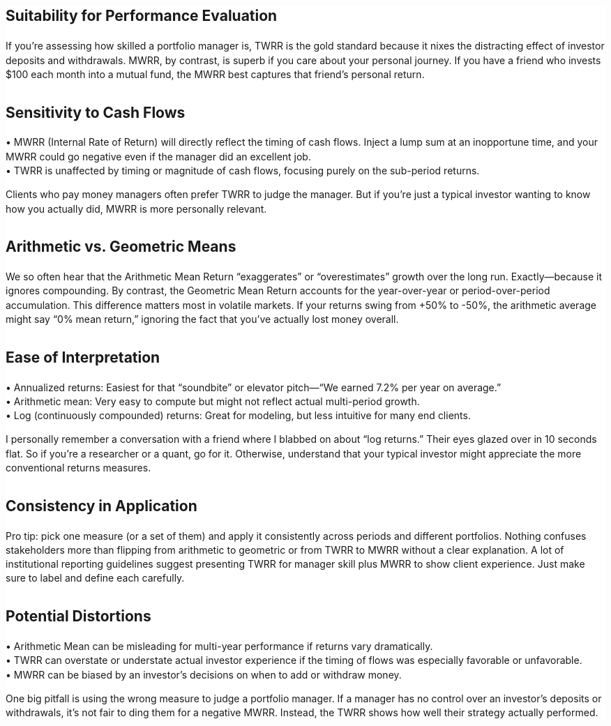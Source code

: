 ## Suitability for Performance Evaluation
If you’re assessing how skilled a portfolio manager is, TWRR is the gold standard because it nixes the distracting effect of investor deposits and withdrawals. MWRR, by contrast, is superb if you care about your personal journey. If you have a friend who invests $100 each month into a mutual fund, the MWRR best captures that friend’s personal return.

## Sensitivity to Cash Flows
• MWRR (Internal Rate of Return) will directly reflect the timing of cash flows. Inject a lump sum at an inopportune time, and your MWRR could go negative even if the manager did an excellent job.  
• TWRR is unaffected by timing or magnitude of cash flows, focusing purely on the sub-period returns.

Clients who pay money managers often prefer TWRR to judge the manager. But if you’re just a typical investor wanting to know how you actually did, MWRR is more personally relevant.

## Arithmetic vs. Geometric Means
We so often hear that the Arithmetic Mean Return “exaggerates” or “overestimates” growth over the long run. Exactly—because it ignores compounding. By contrast, the Geometric Mean Return accounts for the year-over-year or period-over-period accumulation. This difference matters most in volatile markets. If your returns swing from +50% to -50%, the arithmetic average might say “0% mean return,” ignoring the fact that you’ve actually lost money overall.

## Ease of Interpretation
• Annualized returns: Easiest for that “soundbite” or elevator pitch—“We earned 7.2% per year on average.”  
• Arithmetic mean: Very easy to compute but might not reflect actual multi-period growth.  
• Log (continuously compounded) returns: Great for modeling, but less intuitive for many end clients.  

I personally remember a conversation with a friend where I blabbed on about “log returns.” Their eyes glazed over in 10 seconds flat. So if you’re a researcher or a quant, go for it. Otherwise, understand that your typical investor might appreciate the more conventional returns measures.

## Consistency in Application
Pro tip: pick one measure (or a set of them) and apply it consistently across periods and different portfolios. Nothing confuses stakeholders more than flipping from arithmetic to geometric or from TWRR to MWRR without a clear explanation. A lot of institutional reporting guidelines suggest presenting TWRR for manager skill plus MWRR to show client experience. Just make sure to label and define each carefully.

## Potential Distortions
• Arithmetic Mean can be misleading for multi-year performance if returns vary dramatically.  
• TWRR can overstate or understate actual investor experience if the timing of flows was especially favorable or unfavorable.  
• MWRR can be biased by an investor’s decisions on when to add or withdraw money.  

One big pitfall is using the wrong measure to judge a portfolio manager. If a manager has no control over an investor’s deposits or withdrawals, it’s not fair to ding them for a negative MWRR. Instead, the TWRR shows how well their strategy actually performed.
